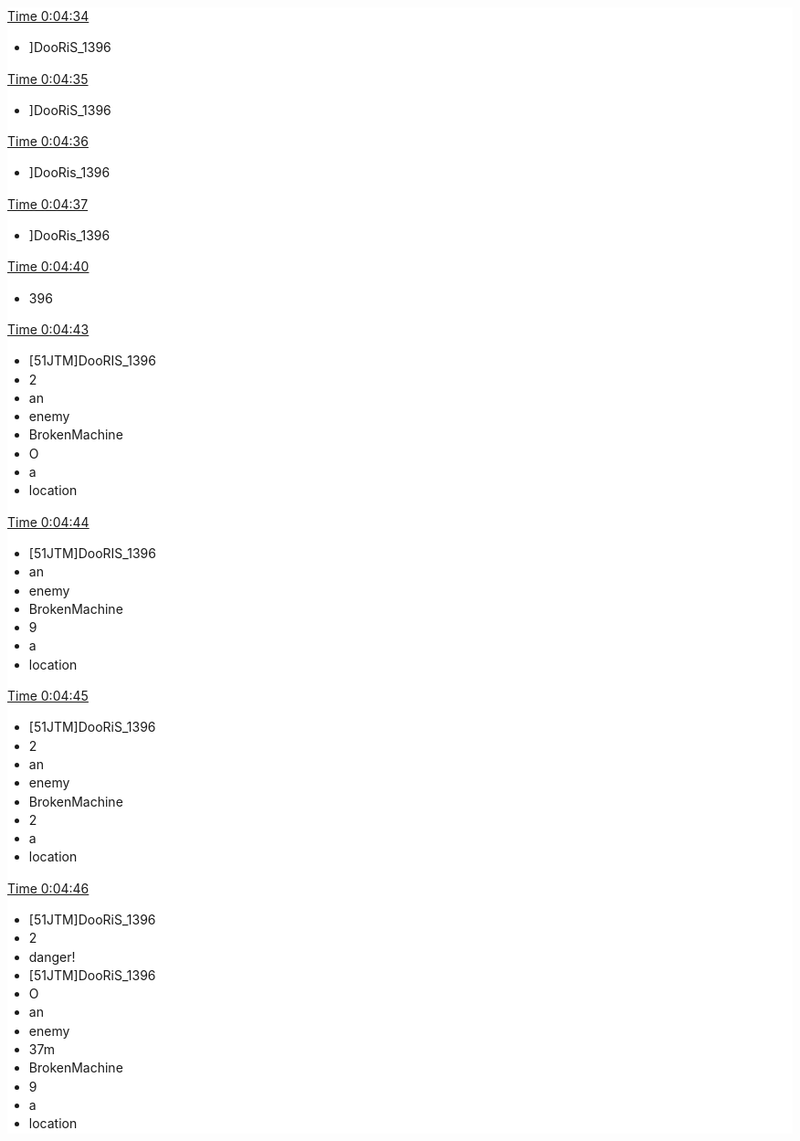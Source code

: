  [Time 0:04:34](https://youtu.be/j7HEQP-jJbQ?t=269) 
- ]DooRiS_1396 

 [Time 0:04:35](https://youtu.be/j7HEQP-jJbQ?t=270) 
- ]DooRiS_1396 

 [Time 0:04:36](https://youtu.be/j7HEQP-jJbQ?t=271) 
- ]DooRis_1396 

 [Time 0:04:37](https://youtu.be/j7HEQP-jJbQ?t=272) 
- ]DooRis_1396 

 [Time 0:04:40](https://youtu.be/j7HEQP-jJbQ?t=275) 
- 396 

 [Time 0:04:43](https://youtu.be/j7HEQP-jJbQ?t=278) 
- [51JTM]DooRIS_1396 
- 2 
- an 
- enemy 
- BrokenMachine 
- O 
- a 
- location 

 [Time 0:04:44](https://youtu.be/j7HEQP-jJbQ?t=279) 
- [51JTM]DooRIS_1396 
- an 
- enemy 
- BrokenMachine 
- 9 
- a 
- location 

 [Time 0:04:45](https://youtu.be/j7HEQP-jJbQ?t=280) 
- [51JTM]DooRiS_1396 
- 2 
- an 
- enemy 
- BrokenMachine 
- 2 
- a 
- location 

 [Time 0:04:46](https://youtu.be/j7HEQP-jJbQ?t=281) 
- [51JTM]DooRiS_1396 
- 2 
- danger! 
- [51JTM]DooRiS_1396 
- O 
- an 
- enemy 
- 37m 
- BrokenMachine 
- 9 
- a 
- location 
